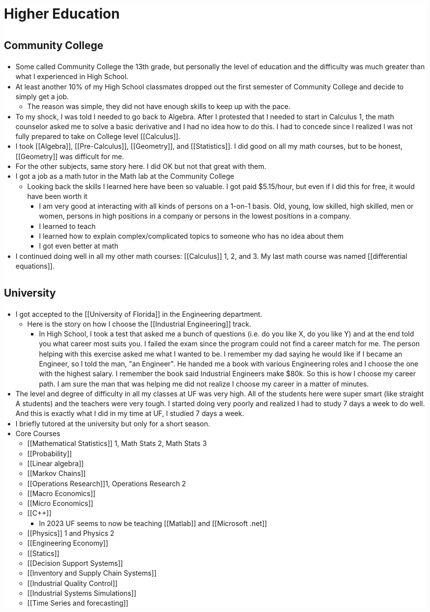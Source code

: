 # Higher Education

## Community College
* Some called Community College the 13th grade, but personally the level of education and the difficulty was much greater than what I experienced in High School.
* At least another 10% of my High School classmates dropped out the first semester of Community College and decide to simply get a job.
	* The reason was simple, they did not have enough skills to keep up with the pace.
* To my shock, I was told I needed to go back to Algebra. After I protested that I needed to start in Calculus 1, the math counselor asked me to solve a basic derivative and I had no idea how to do this. I had to concede since I realized I was not fully prepared to take on College level [[Calculus]].
* I took [[Algebra]], [[Pre-Calculus]], [[Geometry]], and [[Statistics]]. I did good on all my math courses, but to be honest, [[Geometry]] was difficult for me.
* For the other subjects, same story here. I did OK but not that great with them.
* I got a job as a math tutor in the Math lab at the Community College
	* Looking back the skills I learned here have been so valuable. I got paid $5.15/hour, but even if I did this for free, it would have been worth it
		* I am very good at interacting with all kinds of persons on a 1-on-1 basis. Old, young, low skilled, high skilled, men or women, persons in high positions in a company or persons in the lowest positions in a company. 
		* I learned to teach
		* I learned how to explain complex/complicated topics to someone who has no idea about them
		* I got even better at math
* I continued doing well in all my other math courses: [[Calculus]] 1, 2, and 3. My last math course was named [[differential equations]].
## University
* I got accepted to the [[University of Florida]] in the Engineering department. 
	* Here is the story on how I choose the [[Industrial Engineering]] track.
		* In High School, I took a test that asked me a bunch of questions (i.e. do you like X, do you like Y) and at the end told you what career most suits you. I failed the exam since the program could not find a career match for me. The person helping with this exercise asked me what I wanted to be. I remember my dad saying he would like if I became an Engineer, so I told the man, "an Engineer". He handed me a book with various Engineering roles and I choose the one with the highest salary. I remember the book said Industrial Engineers make $80k. So this is how I choose my career path. I am sure the man that was helping me did not realize I choose my career in a matter of minutes.
* The level and degree of difficulty in all my classes at UF was very high. All of the students here were super smart (like straight A students) and the teachers were very tough. I started doing very poorly and realized I had to study 7 days a week to do well. And this is exactly what I did in my time at UF, I studied 7 days a week.
* I briefly tutored at the university but only for a short season.
* Core Courses
	* [[Mathematical Statistics]] 1, Math Stats 2, Math Stats 3
	* [[Probability]]
	* [[Linear algebra]]
	* [[Markov Chains]]
	* [[Operations Research]]1, Operations Research 2
	* [[Macro Economics]]
	* [[Micro Economics]]
	* [[C++]]
		* In 2023 UF seems to now be teaching [[Matlab]] and [[Microsoft .net]]
	* [[Physics]] 1 and Physics 2
	* [[Engineering Economy]]
	* [[Statics]]
	* [[Decision Support Systems]]
	* [[Inventory and Supply Chain Systems]]
	* [[Industrial Quality Control]]
	* [[Industrial Systems Simulations]]
	* [[Time Series and forecasting]]
